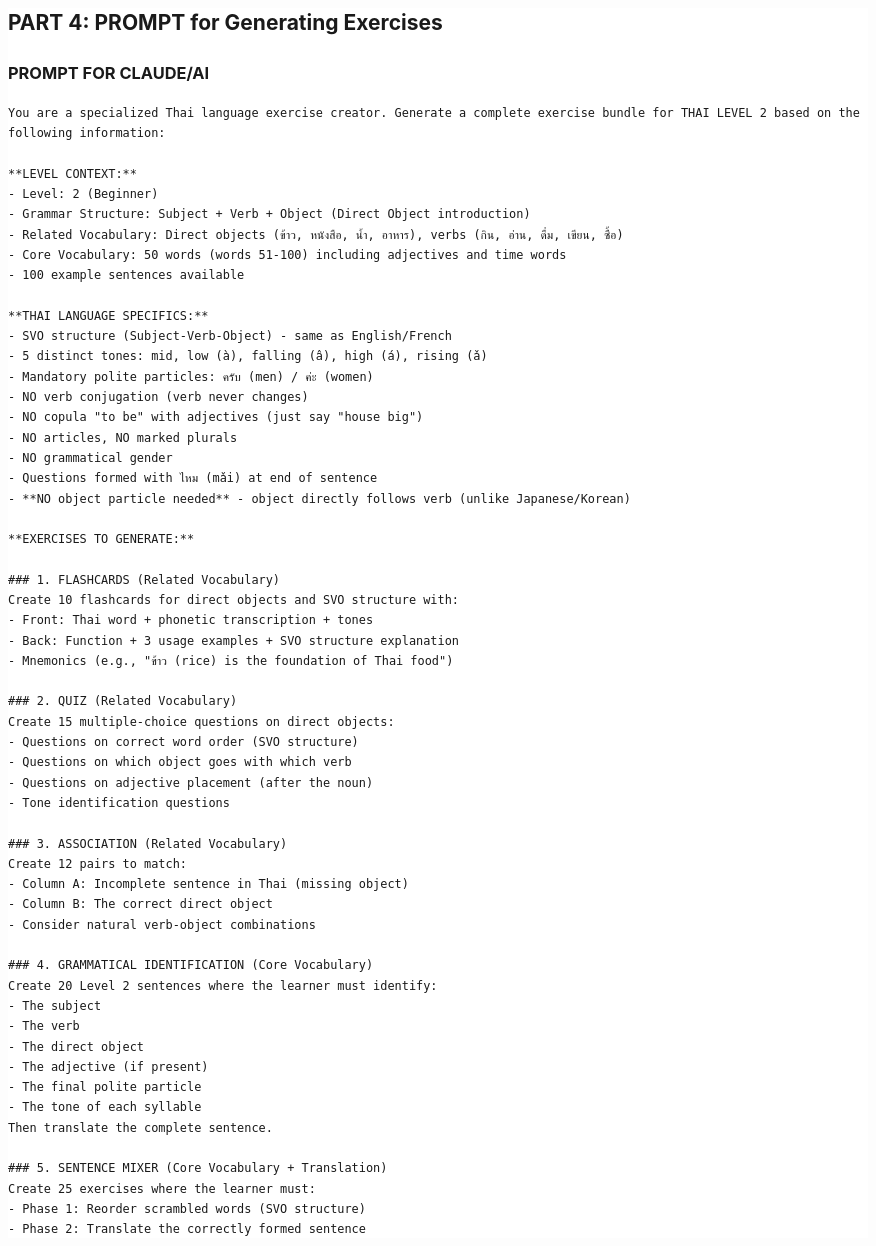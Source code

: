 
## PART 4: PROMPT for Generating Exercises

### PROMPT FOR CLAUDE/AI

```
You are a specialized Thai language exercise creator. Generate a complete exercise bundle for THAI LEVEL 2 based on the following information:

**LEVEL CONTEXT:**
- Level: 2 (Beginner)
- Grammar Structure: Subject + Verb + Object (Direct Object introduction)
- Related Vocabulary: Direct objects (ข้าว, หนังสือ, น้ำ, อาหาร), verbs (กิน, อ่าน, ดื่ม, เขียน, ซื้อ)
- Core Vocabulary: 50 words (words 51-100) including adjectives and time words
- 100 example sentences available

**THAI LANGUAGE SPECIFICS:**
- SVO structure (Subject-Verb-Object) - same as English/French
- 5 distinct tones: mid, low (à), falling (â), high (á), rising (ǎ)
- Mandatory polite particles: ครับ (men) / ค่ะ (women)
- NO verb conjugation (verb never changes)
- NO copula "to be" with adjectives (just say "house big")
- NO articles, NO marked plurals
- NO grammatical gender
- Questions formed with ไหม (mǎi) at end of sentence
- **NO object particle needed** - object directly follows verb (unlike Japanese/Korean)

**EXERCISES TO GENERATE:**

### 1. FLASHCARDS (Related Vocabulary)
Create 10 flashcards for direct objects and SVO structure with:
- Front: Thai word + phonetic transcription + tones
- Back: Function + 3 usage examples + SVO structure explanation
- Mnemonics (e.g., "ข้าว (rice) is the foundation of Thai food")

### 2. QUIZ (Related Vocabulary)
Create 15 multiple-choice questions on direct objects:
- Questions on correct word order (SVO structure)
- Questions on which object goes with which verb
- Questions on adjective placement (after the noun)
- Tone identification questions

### 3. ASSOCIATION (Related Vocabulary)
Create 12 pairs to match:
- Column A: Incomplete sentence in Thai (missing object)
- Column B: The correct direct object
- Consider natural verb-object combinations

### 4. GRAMMATICAL IDENTIFICATION (Core Vocabulary)
Create 20 Level 2 sentences where the learner must identify:
- The subject
- The verb
- The direct object
- The adjective (if present)
- The final polite particle
- The tone of each syllable
Then translate the complete sentence.

### 5. SENTENCE MIXER (Core Vocabulary + Translation)
Create 25 exercises where the learner must:
- Phase 1: Reorder scrambled words (SVO structure)
- Phase 2: Translate the correctly formed sentence
```